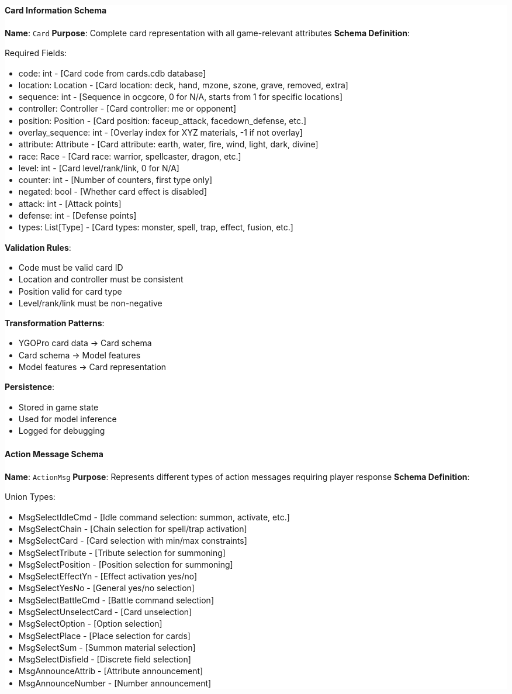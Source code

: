 #### Card Information Schema

**Name**: `Card`
**Purpose**: Complete card representation with all game-relevant attributes
**Schema Definition**:

Required Fields:
- code: int - [Card code from cards.cdb database]
- location: Location - [Card location: deck, hand, mzone, szone, grave, removed, extra]
- sequence: int - [Sequence in ocgcore, 0 for N/A, starts from 1 for specific locations]
- controller: Controller - [Card controller: me or opponent]
- position: Position - [Card position: faceup_attack, facedown_defense, etc.]
- overlay_sequence: int - [Overlay index for XYZ materials, -1 if not overlay]
- attribute: Attribute - [Card attribute: earth, water, fire, wind, light, dark, divine]
- race: Race - [Card race: warrior, spellcaster, dragon, etc.]
- level: int - [Card level/rank/link, 0 for N/A]
- counter: int - [Number of counters, first type only]
- negated: bool - [Whether card effect is disabled]
- attack: int - [Attack points]
- defense: int - [Defense points]
- types: List[Type] - [Card types: monster, spell, trap, effect, fusion, etc.]

**Validation Rules**: 
- Code must be valid card ID
- Location and controller must be consistent
- Position valid for card type
- Level/rank/link must be non-negative

**Transformation Patterns**: 
- YGOPro card data → Card schema
- Card schema → Model features
- Model features → Card representation

**Persistence**: 
- Stored in game state
- Used for model inference
- Logged for debugging

#### Action Message Schema

**Name**: `ActionMsg`
**Purpose**: Represents different types of action messages requiring player response
**Schema Definition**:

Union Types:
- MsgSelectIdleCmd - [Idle command selection: summon, activate, etc.]
- MsgSelectChain - [Chain selection for spell/trap activation]
- MsgSelectCard - [Card selection with min/max constraints]
- MsgSelectTribute - [Tribute selection for summoning]
- MsgSelectPosition - [Position selection for summoning]
- MsgSelectEffectYn - [Effect activation yes/no]
- MsgSelectYesNo - [General yes/no selection]
- MsgSelectBattleCmd - [Battle command selection]
- MsgSelectUnselectCard - [Card unselection]
- MsgSelectOption - [Option selection]
- MsgSelectPlace - [Place selection for cards]
- MsgSelectSum - [Summon material selection]
- MsgSelectDisfield - [Discrete field selection]
- MsgAnnounceAttrib - [Attribute announcement]
- MsgAnnounceNumber - [Number announcement]
